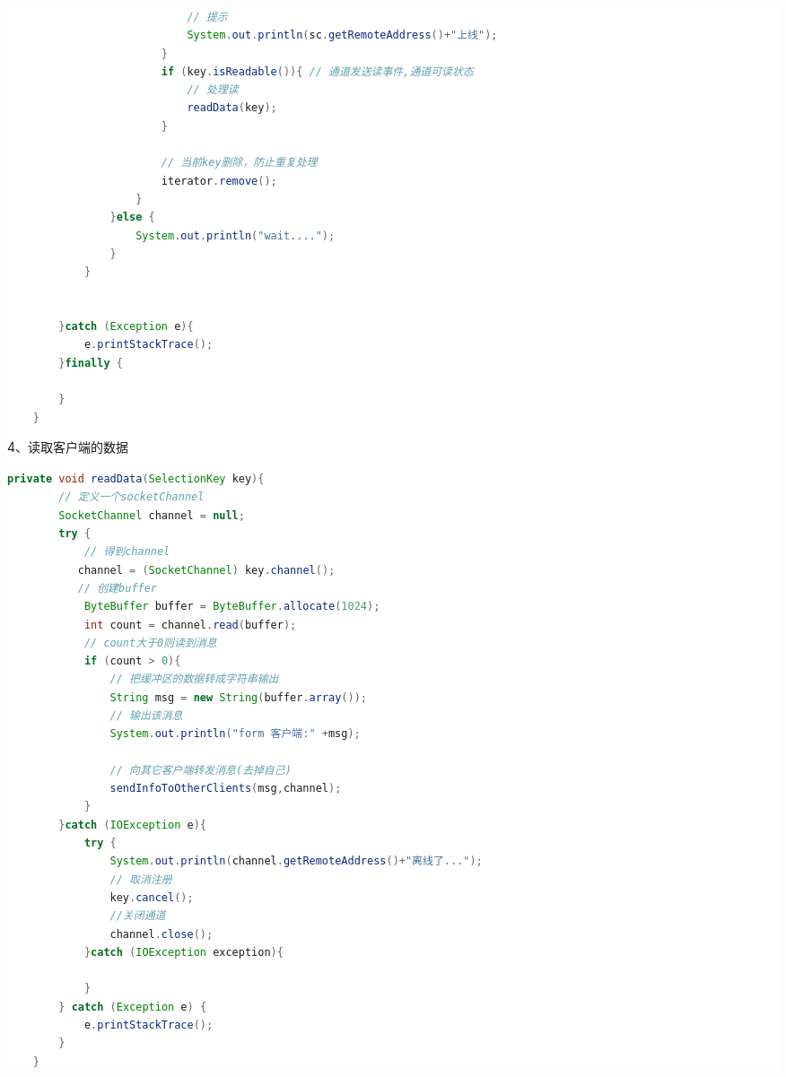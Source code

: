```java
                            // 提示
                            System.out.println(sc.getRemoteAddress()+"上线");
                        }
                        if (key.isReadable()){ // 通道发送读事件,通道可读状态
                            // 处理读
                            readData(key);
                        }

                        // 当前key删除，防止重复处理
                        iterator.remove();
                    }
                }else {
                    System.out.println("wait....");
                }
            }


        }catch (Exception e){
            e.printStackTrace();
        }finally {

        }
    }
```

4、读取客户端的数据

```java
private void readData(SelectionKey key){
        // 定义一个socketChannel
        SocketChannel channel = null;
        try {
            // 得到channel
           channel = (SocketChannel) key.channel();
           // 创建buffer
            ByteBuffer buffer = ByteBuffer.allocate(1024);
            int count = channel.read(buffer);
            // count大于0则读到消息
            if (count > 0){
                // 把缓冲区的数据转成字符串输出
                String msg = new String(buffer.array());
                // 输出该消息
                System.out.println("form 客户端:" +msg);

                // 向其它客户端转发消息(去掉自己)
                sendInfoToOtherClients(msg,channel);
            }
        }catch (IOException e){
            try {
                System.out.println(channel.getRemoteAddress()+"离线了...");
                // 取消注册
                key.cancel();
                //关闭通道
                channel.close();
            }catch (IOException exception){

            }
        } catch (Exception e) {
            e.printStackTrace();
        }
    }
```
